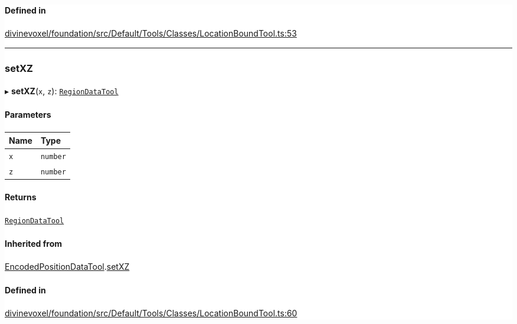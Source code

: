 #### Defined in

[divinevoxel/foundation/src/Default/Tools/Classes/LocationBoundTool.ts:53](https://github.com/lucasdamianjohnson/DivineVoxelEngine/blob/596fa7391478620ed460dfb4856ff0a763b91c49/divinevoxel/foundation/src/Default/Tools/Classes/LocationBoundTool.ts#L53)

___

### setXZ

▸ **setXZ**(`x`, `z`): [`RegionDataTool`](Default_Tools_Data_WorldData_RegionDataTool.RegionDataTool.md)

#### Parameters

| Name | Type |
| :------ | :------ |
| `x` | `number` |
| `z` | `number` |

#### Returns

[`RegionDataTool`](Default_Tools_Data_WorldData_RegionDataTool.RegionDataTool.md)

#### Inherited from

[EncodedPositionDataTool](Default_Tools_Classes_DataToolBase.EncodedPositionDataTool.md).[setXZ](Default_Tools_Classes_DataToolBase.EncodedPositionDataTool.md#setxz)

#### Defined in

[divinevoxel/foundation/src/Default/Tools/Classes/LocationBoundTool.ts:60](https://github.com/lucasdamianjohnson/DivineVoxelEngine/blob/596fa7391478620ed460dfb4856ff0a763b91c49/divinevoxel/foundation/src/Default/Tools/Classes/LocationBoundTool.ts#L60)
